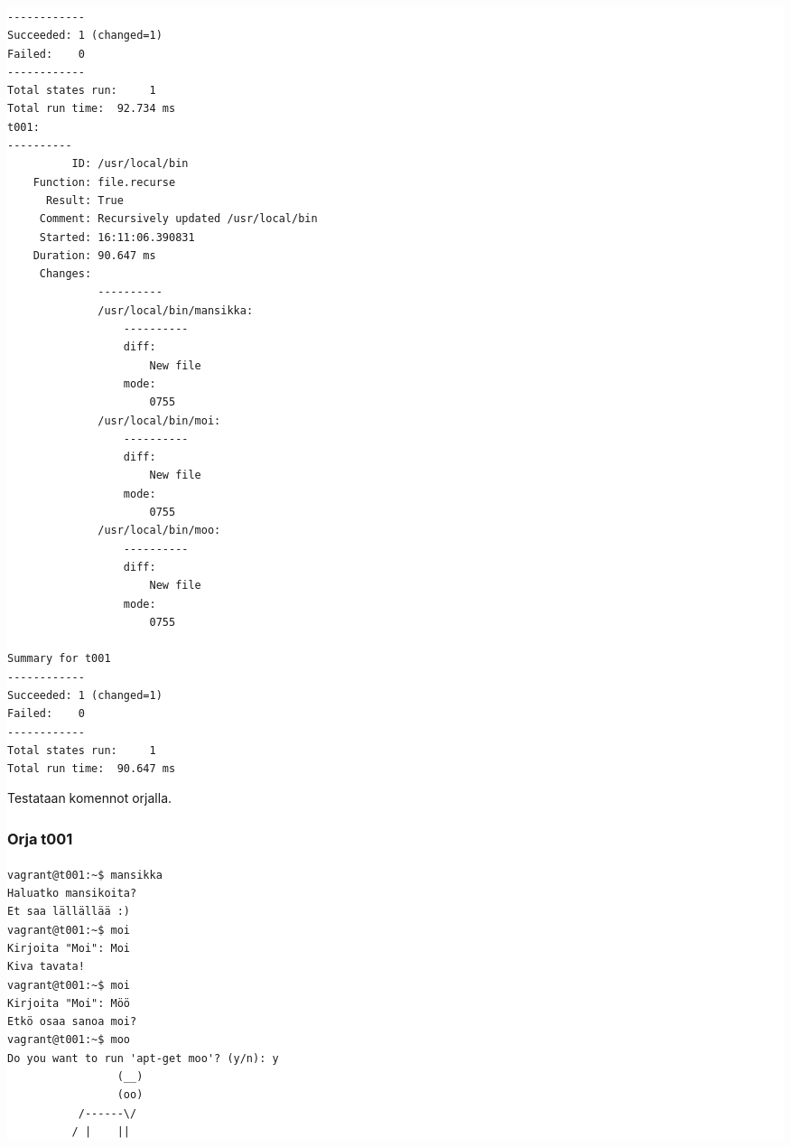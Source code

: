 ```console
------------
Succeeded: 1 (changed=1)
Failed:    0
------------
Total states run:     1
Total run time:  92.734 ms
t001:
----------
          ID: /usr/local/bin
    Function: file.recurse
      Result: True
     Comment: Recursively updated /usr/local/bin
     Started: 16:11:06.390831
    Duration: 90.647 ms
     Changes:
              ----------
              /usr/local/bin/mansikka:
                  ----------
                  diff:
                      New file
                  mode:
                      0755
              /usr/local/bin/moi:
                  ----------
                  diff:
                      New file
                  mode:
                      0755
              /usr/local/bin/moo:
                  ----------
                  diff:
                      New file
                  mode:
                      0755

Summary for t001
------------
Succeeded: 1 (changed=1)
Failed:    0
------------
Total states run:     1
Total run time:  90.647 ms
```

Testataan komennot orjalla.

### Orja t001
```console
vagrant@t001:~$ mansikka
Haluatko mansikoita?
Et saa lällällää :)
vagrant@t001:~$ moi
Kirjoita "Moi": Moi
Kiva tavata!
vagrant@t001:~$ moi
Kirjoita "Moi": Möö
Etkö osaa sanoa moi?
vagrant@t001:~$ moo
Do you want to run 'apt-get moo'? (y/n): y
                 (__)
                 (oo)
           /------\/
          / |    ||
```